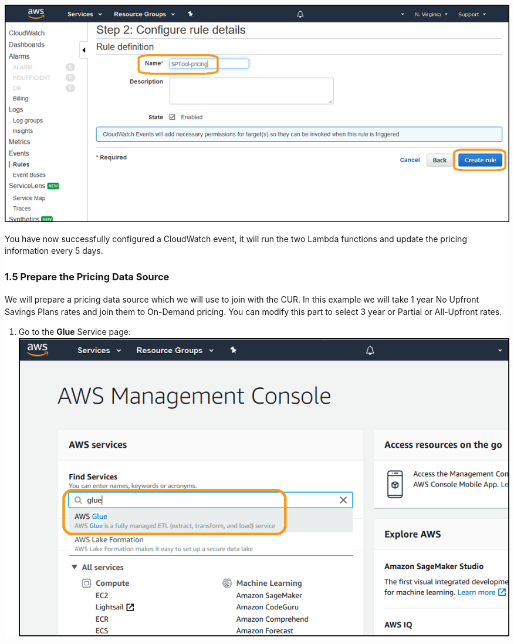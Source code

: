 ![Images/cloudwatch_createrule2.png](Images/cloudwatch_createrule2.png)

You have now successfully configured a CloudWatch event, it will run the two Lambda functions and update the pricing information every 5 days.


### 1.5 Prepare the Pricing Data Source
We will prepare a pricing data source which we will use to join with the CUR. In this example we will take 1 year No Upfront Savings Plans rates and join them to On-Demand pricing. You can modify this part to select 3 year or Partial or All-Upfront rates.

1. Go to the **Glue** Service page:
![Images/home_glue.png](Images/home_glue.png)
